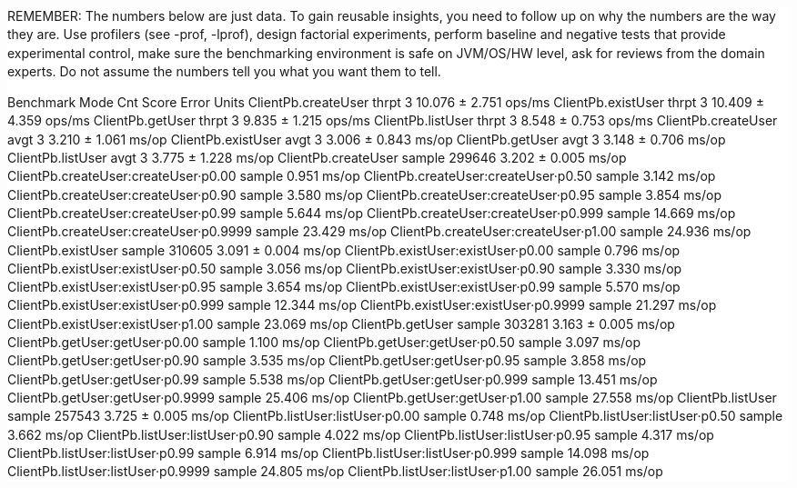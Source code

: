 REMEMBER: The numbers below are just data. To gain reusable insights, you need to follow up on
why the numbers are the way they are. Use profilers (see -prof, -lprof), design factorial
experiments, perform baseline and negative tests that provide experimental control, make sure
the benchmarking environment is safe on JVM/OS/HW level, ask for reviews from the domain experts.
Do not assume the numbers tell you what you want them to tell.

Benchmark                                 Mode     Cnt   Score   Error   Units
ClientPb.createUser                      thrpt       3  10.076 ± 2.751  ops/ms
ClientPb.existUser                       thrpt       3  10.409 ± 4.359  ops/ms
ClientPb.getUser                         thrpt       3   9.835 ± 1.215  ops/ms
ClientPb.listUser                        thrpt       3   8.548 ± 0.753  ops/ms
ClientPb.createUser                       avgt       3   3.210 ± 1.061   ms/op
ClientPb.existUser                        avgt       3   3.006 ± 0.843   ms/op
ClientPb.getUser                          avgt       3   3.148 ± 0.706   ms/op
ClientPb.listUser                         avgt       3   3.775 ± 1.228   ms/op
ClientPb.createUser                     sample  299646   3.202 ± 0.005   ms/op
ClientPb.createUser:createUser·p0.00    sample           0.951           ms/op
ClientPb.createUser:createUser·p0.50    sample           3.142           ms/op
ClientPb.createUser:createUser·p0.90    sample           3.580           ms/op
ClientPb.createUser:createUser·p0.95    sample           3.854           ms/op
ClientPb.createUser:createUser·p0.99    sample           5.644           ms/op
ClientPb.createUser:createUser·p0.999   sample          14.669           ms/op
ClientPb.createUser:createUser·p0.9999  sample          23.429           ms/op
ClientPb.createUser:createUser·p1.00    sample          24.936           ms/op
ClientPb.existUser                      sample  310605   3.091 ± 0.004   ms/op
ClientPb.existUser:existUser·p0.00      sample           0.796           ms/op
ClientPb.existUser:existUser·p0.50      sample           3.056           ms/op
ClientPb.existUser:existUser·p0.90      sample           3.330           ms/op
ClientPb.existUser:existUser·p0.95      sample           3.654           ms/op
ClientPb.existUser:existUser·p0.99      sample           5.570           ms/op
ClientPb.existUser:existUser·p0.999     sample          12.344           ms/op
ClientPb.existUser:existUser·p0.9999    sample          21.297           ms/op
ClientPb.existUser:existUser·p1.00      sample          23.069           ms/op
ClientPb.getUser                        sample  303281   3.163 ± 0.005   ms/op
ClientPb.getUser:getUser·p0.00          sample           1.100           ms/op
ClientPb.getUser:getUser·p0.50          sample           3.097           ms/op
ClientPb.getUser:getUser·p0.90          sample           3.535           ms/op
ClientPb.getUser:getUser·p0.95          sample           3.858           ms/op
ClientPb.getUser:getUser·p0.99          sample           5.538           ms/op
ClientPb.getUser:getUser·p0.999         sample          13.451           ms/op
ClientPb.getUser:getUser·p0.9999        sample          25.406           ms/op
ClientPb.getUser:getUser·p1.00          sample          27.558           ms/op
ClientPb.listUser                       sample  257543   3.725 ± 0.005   ms/op
ClientPb.listUser:listUser·p0.00        sample           0.748           ms/op
ClientPb.listUser:listUser·p0.50        sample           3.662           ms/op
ClientPb.listUser:listUser·p0.90        sample           4.022           ms/op
ClientPb.listUser:listUser·p0.95        sample           4.317           ms/op
ClientPb.listUser:listUser·p0.99        sample           6.914           ms/op
ClientPb.listUser:listUser·p0.999       sample          14.098           ms/op
ClientPb.listUser:listUser·p0.9999      sample          24.805           ms/op
ClientPb.listUser:listUser·p1.00        sample          26.051           ms/op
